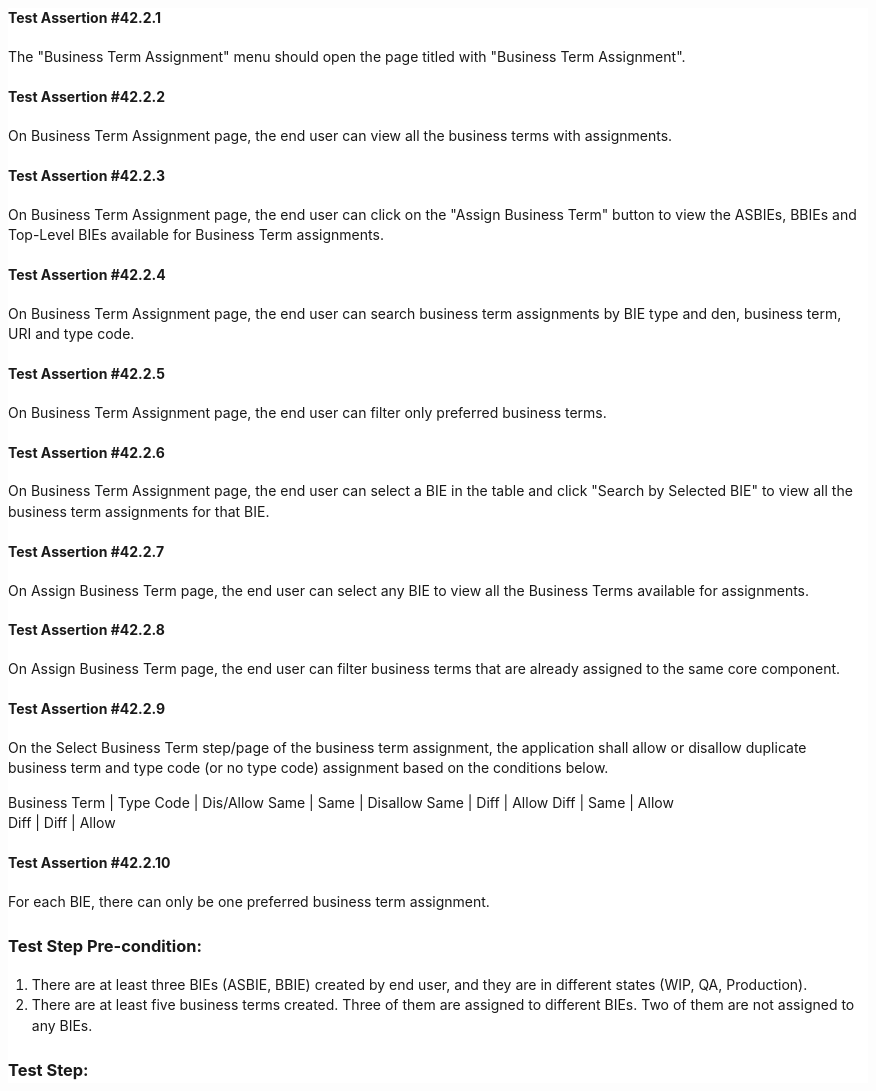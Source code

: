 #### Test Assertion #42.2.1
The "Business Term Assignment" menu should open the page titled with "Business Term Assignment". 

#### Test Assertion #42.2.2
On Business Term Assignment page, the end user can view all the business terms with assignments. 

#### Test Assertion #42.2.3
On Business Term Assignment page, the end user can click on the "Assign Business Term" button to view the ASBIEs, BBIEs and Top-Level BIEs available for Business Term assignments. 

#### Test Assertion #42.2.4
On Business Term Assignment page, the end user can search business term assignments by BIE type and den, business term, URI and type code. 

#### Test Assertion #42.2.5
On Business Term Assignment page, the end user can filter only preferred business terms.  

#### Test Assertion #42.2.6
On Business Term Assignment page, the end user can select a BIE in the table and click "Search by Selected BIE" to view all the business term assignments for that BIE. 

#### Test Assertion #42.2.7
On Assign Business Term page, the end user can select any BIE to view all the Business Terms available for assignments. 

#### Test Assertion #42.2.8
On Assign Business Term page, the end user can filter business terms that are already assigned to the same core component. 

#### Test Assertion #42.2.9

On the Select Business Term step/page of the business term assignment, the application shall allow or disallow duplicate  business term and type code (or no type code) assignment based on the conditions below.  

Business Term     | Type Code     | Dis/Allow 
Same              |  Same         | Disallow
Same              |  Diff         | Allow
Diff              |  Same         | Allow  
Diff              |  Diff         | Allow
 

#### Test Assertion #42.2.10
For each BIE, there can only be one preferred business term assignment. 


### Test Step Pre-condition:

1. There are at least three BIEs (ASBIE, BBIE) created by end user, and they are in different states (WIP, QA, Production). 
2. There are at least five business terms created. Three of them are assigned to different BIEs. Two of them are not assigned to any BIEs. 

### Test Step:
